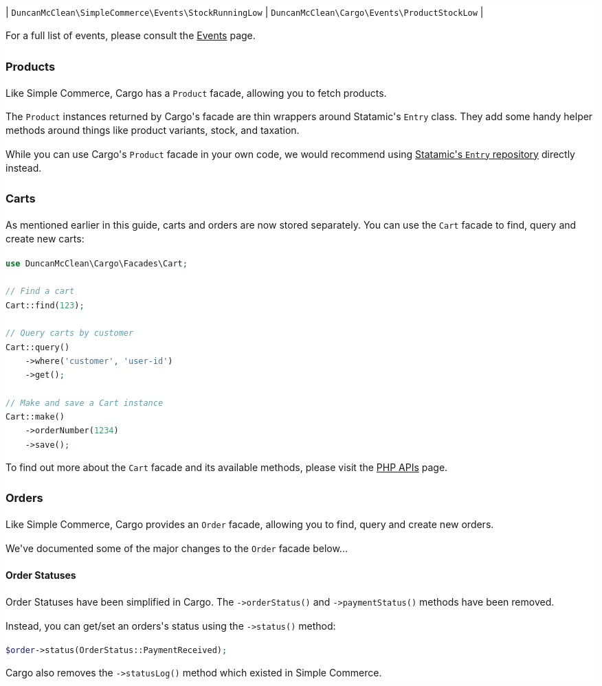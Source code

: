 | `DuncanMcClean\SimpleCommerce\Events\StockRunningLow`        | `DuncanMcClean\Cargo\Events\ProductStockLow`                                                                                                                                                                                                                                                                                                                            |

For a full list of events, please consult the [Events](/docs/events) page.

### Products
Like Simple Commerce, Cargo has a `Product` facade, allowing you to fetch products. 

The `Product` instances returned by Cargo's facade are thin wrappers around Statamic's `Entry` class. They add some handy helper methods around things like product variants, stock, and taxation.

While you can use Cargo's `Product` facade in your own code, we would recommend using [Statamic's `Entry` repository](https://statamic.dev/repositories/entry-repository) directly instead.

### Carts
As mentioned earlier in this guide, carts and orders are now stored separately. You can use the `Cart` facade to find, query and create new carts:

```php
use DuncanMcClean\Cargo\Facades\Cart;

// Find a cart
Cart::find(123);

// Query carts by customer
Cart::query()
	->where('customer', 'user-id')
	->get();

// Make and save a Cart instance
Cart::make()
	->orderNumber(1234)
	->save();
```

To find out more about the `Cart` facade and its available methods, please visit the [PHP APIs](/docs/php-apis) page.


### Orders
Like Simple Commerce, Cargo provides an `Order` facade, allowing you to find, query and create new orders.

We've documented some of the major changes to the `Order` facade below...

#### Order Statuses
Order Statuses have been simplified in Cargo. The `->orderStatus()` and `->paymentStatus()` methods have been removed.

Instead, you can get/set an orders's status using the `->status()` method:

```php
$order->status(OrderStatus::PaymentReceived);
```

Cargo also removes the `->statusLog()` method which existed in Simple Commerce.
